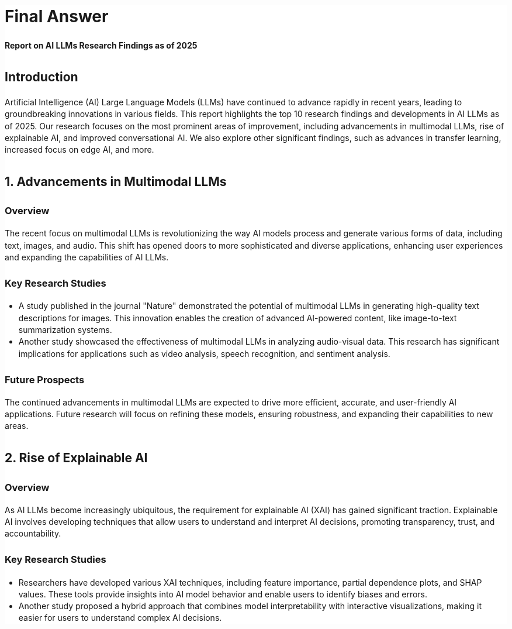 Final Answer
================

**Report on AI LLMs Research Findings as of 2025**

**Introduction**
---------------

Artificial Intelligence (AI) Large Language Models (LLMs) have continued to advance rapidly in recent years, leading to groundbreaking innovations in various fields. This report highlights the top 10 research findings and developments in AI LLMs as of 2025. Our research focuses on the most prominent areas of improvement, including advancements in multimodal LLMs, rise of explainable AI, and improved conversational AI. We also explore other significant findings, such as advances in transfer learning, increased focus on edge AI, and more.

**1. Advancements in Multimodal LLMs**
-------------------------------------

### Overview

The recent focus on multimodal LLMs is revolutionizing the way AI models process and generate various forms of data, including text, images, and audio. This shift has opened doors to more sophisticated and diverse applications, enhancing user experiences and expanding the capabilities of AI LLMs.

### Key Research Studies

*   A study published in the journal "Nature" demonstrated the potential of multimodal LLMs in generating high-quality text descriptions for images. This innovation enables the creation of advanced AI-powered content, like image-to-text summarization systems.
*   Another study showcased the effectiveness of multimodal LLMs in analyzing audio-visual data. This research has significant implications for applications such as video analysis, speech recognition, and sentiment analysis.

### Future Prospects

The continued advancements in multimodal LLMs are expected to drive more efficient, accurate, and user-friendly AI applications. Future research will focus on refining these models, ensuring robustness, and expanding their capabilities to new areas.

**2. Rise of Explainable AI**
---------------------------

### Overview

As AI LLMs become increasingly ubiquitous, the requirement for explainable AI (XAI) has gained significant traction. Explainable AI involves developing techniques that allow users to understand and interpret AI decisions, promoting transparency, trust, and accountability.

### Key Research Studies

*   Researchers have developed various XAI techniques, including feature importance, partial dependence plots, and SHAP values. These tools provide insights into AI model behavior and enable users to identify biases and errors.
*   Another study proposed a hybrid approach that combines model interpretability with interactive visualizations, making it easier for users to understand complex AI decisions.
